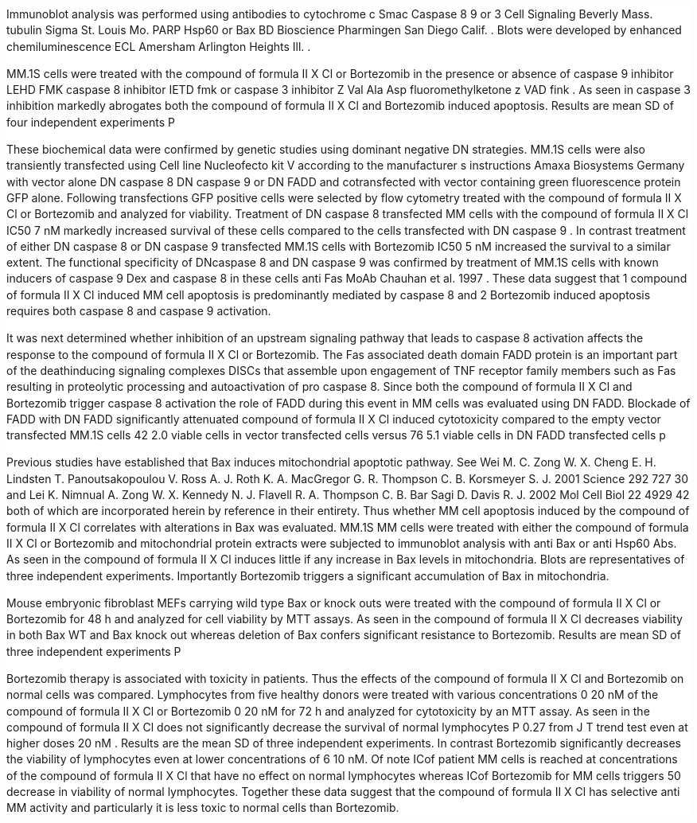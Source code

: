 Immunoblot analysis was performed using antibodies to cytochrome c Smac Caspase 8 9 or 3 Cell Signaling Beverly Mass. tubulin Sigma St. Louis Mo. PARP Hsp60 or Bax BD Bioscience Pharmingen San Diego Calif. . Blots were developed by enhanced chemiluminescence ECL Amersham Arlington Heights Ill. .

MM.1S cells were treated with the compound of formula II X Cl or Bortezomib in the presence or absence of caspase 9 inhibitor LEHD FMK caspase 8 inhibitor IETD fmk or caspase 3 inhibitor Z Val Ala Asp fluoromethylketone z VAD fink . As seen in caspase 3 inhibition markedly abrogates both the compound of formula II X Cl and Bortezomib induced apoptosis. Results are mean SD of four independent experiments P

These biochemical data were confirmed by genetic studies using dominant negative DN strategies. MM.1S cells were also transiently transfected using Cell line Nucleofecto kit V according to the manufacturer s instructions Amaxa Biosystems Germany with vector alone DN caspase 8 DN caspase 9 or DN FADD and cotransfected with vector containing green fluorescence protein GFP alone. Following transfections GFP positive cells were selected by flow cytometry treated with the compound of formula II X Cl or Bortezomib and analyzed for viability. Treatment of DN caspase 8 transfected MM cells with the compound of formula II X Cl IC50 7 nM markedly increased survival of these cells compared to the cells transfected with DN caspase 9 . In contrast treatment of either DN caspase 8 or DN caspase 9 transfected MM.1S cells with Bortezomib IC50 5 nM increased the survival to a similar extent. The functional specificity of DNcaspase 8 and DN caspase 9 was confirmed by treatment of MM.1S cells with known inducers of caspase 9 Dex and caspase 8 in these cells anti Fas MoAb Chauhan et al. 1997 . These data suggest that 1 compound of formula II X Cl induced MM cell apoptosis is predominantly mediated by caspase 8 and 2 Bortezomib induced apoptosis requires both caspase 8 and caspase 9 activation.

It was next determined whether inhibition of an upstream signaling pathway that leads to caspase 8 activation affects the response to the compound of formula II X Cl or Bortezomib. The Fas associated death domain FADD protein is an important part of the deathinducing signaling complexes DISCs that assemble upon engagement of TNF receptor family members such as Fas resulting in proteolytic processing and autoactivation of pro caspase 8. Since both the compound of formula II X Cl and Bortezomib trigger caspase 8 activation the role of FADD during this event in MM cells was evaluated using DN FADD. Blockade of FADD with DN FADD significantly attenuated compound of formula II X Cl induced cytotoxicity compared to the empty vector transfected MM.1S cells 42 2.0 viable cells in vector transfected cells versus 76 5.1 viable cells in DN FADD transfected cells p

Previous studies have established that Bax induces mitochondrial apoptotic pathway. See Wei M. C. Zong W. X. Cheng E. H. Lindsten T. Panoutsakopoulou V. Ross A. J. Roth K. A. MacGregor G. R. Thompson C. B. Korsmeyer S. J. 2001 Science 292 727 30 and Lei K. Nimnual A. Zong W. X. Kennedy N. J. Flavell R. A. Thompson C. B. Bar Sagi D. Davis R. J. 2002 Mol Cell Biol 22 4929 42 both of which are incorporated herein by reference in their entirety. Thus whether MM cell apoptosis induced by the compound of formula II X Cl correlates with alterations in Bax was evaluated. MM.1S MM cells were treated with either the compound of formula II X Cl or Bortezomib and mitochondrial protein extracts were subjected to immunoblot analysis with anti Bax or anti Hsp60 Abs. As seen in the compound of formula II X Cl induces little if any increase in Bax levels in mitochondria. Blots are representatives of three independent experiments. Importantly Bortezomib triggers a significant accumulation of Bax in mitochondria.

Mouse embryonic fibroblast MEFs carrying wild type Bax or knock outs were treated with the compound of formula II X Cl or Bortezomib for 48 h and analyzed for cell viability by MTT assays. As seen in the compound of formula II X Cl decreases viability in both Bax WT and Bax knock out whereas deletion of Bax confers significant resistance to Bortezomib. Results are mean SD of three independent experiments P

Bortezomib therapy is associated with toxicity in patients. Thus the effects of the compound of formula II X Cl and Bortezomib on normal cells was compared. Lymphocytes from five healthy donors were treated with various concentrations 0 20 nM of the compound of formula II X Cl or Bortezomib 0 20 nM for 72 h and analyzed for cytotoxicity by an MTT assay. As seen in the compound of formula II X Cl does not significantly decrease the survival of normal lymphocytes P 0.27 from J T trend test even at higher doses 20 nM . Results are the mean SD of three independent experiments. In contrast Bortezomib significantly decreases the viability of lymphocytes even at lower concentrations of 6 10 nM. Of note ICof patient MM cells is reached at concentrations of the compound of formula II X Cl that have no effect on normal lymphocytes whereas ICof Bortezomib for MM cells triggers 50 decrease in viability of normal lymphocytes. Together these data suggest that the compound of formula II X Cl has selective anti MM activity and particularly it is less toxic to normal cells than Bortezomib.
